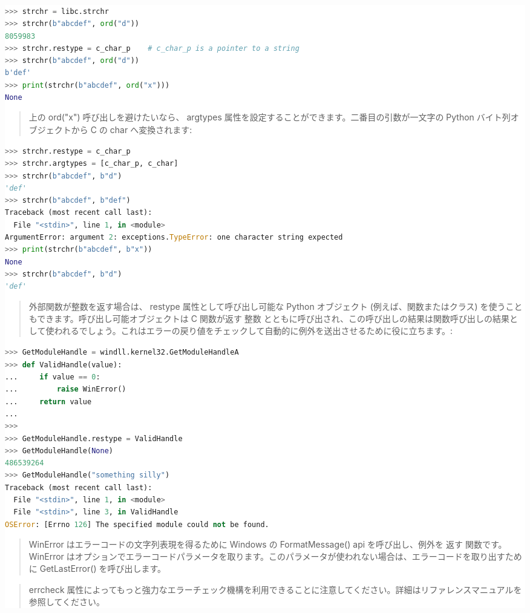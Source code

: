 ```python
>>> strchr = libc.strchr
>>> strchr(b"abcdef", ord("d"))  
8059983
>>> strchr.restype = c_char_p    # c_char_p is a pointer to a string
>>> strchr(b"abcdef", ord("d"))
b'def'
>>> print(strchr(b"abcdef", ord("x")))
None
```

> 上の ord("x") 呼び出しを避けたいなら、 argtypes 属性を設定することができます。二番目の引数が一文字の Python バイト列オブジェクトから C の char へ変換されます:

```python
>>> strchr.restype = c_char_p
>>> strchr.argtypes = [c_char_p, c_char]
>>> strchr(b"abcdef", b"d")
'def'
>>> strchr(b"abcdef", b"def")
Traceback (most recent call last):
  File "<stdin>", line 1, in <module>
ArgumentError: argument 2: exceptions.TypeError: one character string expected
>>> print(strchr(b"abcdef", b"x"))
None
>>> strchr(b"abcdef", b"d")
'def'
```

> 外部関数が整数を返す場合は、 restype 属性として呼び出し可能な Python オブジェクト (例えば、関数またはクラス) を使うこともできます。呼び出し可能オブジェクトは C 関数が返す 整数 とともに呼び出され、この呼び出しの結果は関数呼び出しの結果として使われるでしょう。これはエラーの戻り値をチェックして自動的に例外を送出させるために役に立ちます。:

```python
>>> GetModuleHandle = windll.kernel32.GetModuleHandleA  
>>> def ValidHandle(value):
...     if value == 0:
...         raise WinError()
...     return value
...
>>>
>>> GetModuleHandle.restype = ValidHandle  
>>> GetModuleHandle(None)  
486539264
>>> GetModuleHandle("something silly")  
Traceback (most recent call last):
  File "<stdin>", line 1, in <module>
  File "<stdin>", line 3, in ValidHandle
OSError: [Errno 126] The specified module could not be found.
```

> WinError はエラーコードの文字列表現を得るために Windows の FormatMessage() api を呼び出し、例外を 返す 関数です。 WinError はオプションでエラーコードパラメータを取ります。このパラメータが使われない場合は、エラーコードを取り出すために GetLastError() を呼び出します。

> errcheck 属性によってもっと強力なエラーチェック機構を利用できることに注意してください。詳細はリファレンスマニュアルを参照してください。
